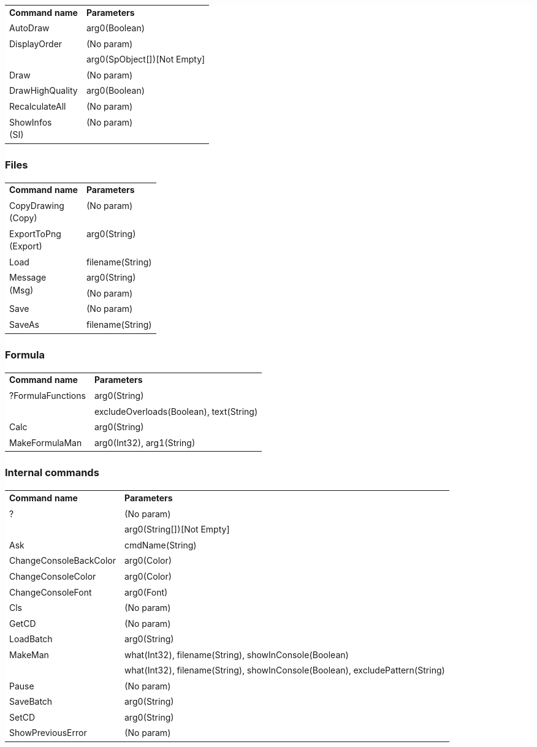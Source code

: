 <table>
<tr><td><b>Command name</b></td><td><b>Parameters</b></td></tr>
<tr><td>AutoDraw</td><td>arg0(Boolean)</td></tr>
<tr><td rowspan="2">DisplayOrder</td><td>(No param)</td></tr>
<tr><td>arg0(SpObject[])[Not Empty]</td></tr>
<tr><td>Draw</td><td>(No param)</td></tr>
<tr><td>DrawHighQuality</td><td>arg0(Boolean)</td></tr>
<tr><td>RecalculateAll</td><td>(No param)</td></tr>
<tr><td>ShowInfos<br/><emph>(SI)</emph></td><td>(No param)</td></tr>
</table>

### Files<a name="17"/>

<table>
<tr><td><b>Command name</b></td><td><b>Parameters</b></td></tr>
<tr><td>CopyDrawing<br/><emph>(Copy)</emph></td><td>(No param)</td></tr>
<tr><td>ExportToPng<br/><emph>(Export)</emph></td><td>arg0(String)</td></tr>
<tr><td>Load</td><td>filename(String)</td></tr>
<tr><td rowspan="2">Message<br/><emph>(Msg)</emph></td><td>arg0(String)</td></tr>
<tr><td>(No param)</td></tr>
<tr><td>Save</td><td>(No param)</td></tr>
<tr><td>SaveAs</td><td>filename(String)</td></tr>
</table>

### Formula<a name="18"/>

<table>
<tr><td><b>Command name</b></td><td><b>Parameters</b></td></tr>
<tr><td rowspan="2">?FormulaFunctions</td><td>arg0(String)</td></tr>
<tr><td>excludeOverloads(Boolean), text(String)</td></tr>
<tr><td>Calc</td><td>arg0(String)</td></tr>
<tr><td>MakeFormulaMan</td><td>arg0(Int32), arg1(String)</td></tr>
</table>

### Internal commands<a name="19"/>

<table>
<tr><td><b>Command name</b></td><td><b>Parameters</b></td></tr>
<tr><td rowspan="2">?</td><td>(No param)</td></tr>
<tr><td>arg0(String[])[Not Empty]</td></tr>
<tr><td>Ask</td><td>cmdName(String)</td></tr>
<tr><td>ChangeConsoleBackColor</td><td>arg0(Color)</td></tr>
<tr><td>ChangeConsoleColor</td><td>arg0(Color)</td></tr>
<tr><td>ChangeConsoleFont</td><td>arg0(Font)</td></tr>
<tr><td>Cls</td><td>(No param)</td></tr>
<tr><td>GetCD</td><td>(No param)</td></tr>
<tr><td>LoadBatch</td><td>arg0(String)</td></tr>
<tr><td rowspan="2">MakeMan</td><td>what(Int32), filename(String), showInConsole(Boolean)</td></tr>
<tr><td>what(Int32), filename(String), showInConsole(Boolean), excludePattern(String)</td></tr>
<tr><td>Pause</td><td>(No param)</td></tr>
<tr><td>SaveBatch</td><td>arg0(String)</td></tr>
<tr><td>SetCD</td><td>arg0(String)</td></tr>
<tr><td>ShowPreviousError</td><td>(No param)</td></tr>
</table>
